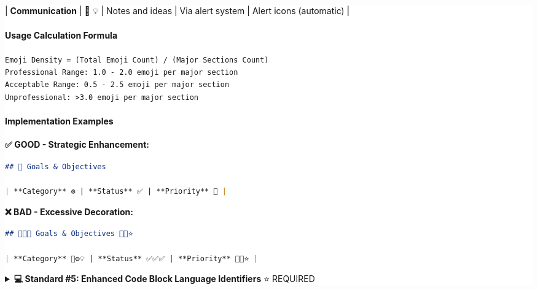 | **Communication** | 💬 💡       | Notes and ideas                              | Via alert system            | Alert icons (automatic)  |

#### Usage Calculation Formula

```
Emoji Density = (Total Emoji Count) / (Major Sections Count)
Professional Range: 1.0 - 2.0 emoji per major section
Acceptable Range: 0.5 - 2.5 emoji per major section
Unprofessional: >3.0 emoji per major section
```

#### Implementation Examples

**✅ GOOD - Strategic Enhancement:**

```markdown
## 🎯 Goals & Objectives

| **Category** ⚙️ | **Status** ✅ | **Priority** 📍 |
```

**❌ BAD - Excessive Decoration:**

```markdown
## 🎯✨🚀 Goals & Objectives 💪🔥⭐

| **Category** 🎨⚙️💡 | **Status** ✅✅✅ | **Priority** 📍🔝⭐ |
```

</details>

<details>
<summary><strong>💻 Standard #5: Enhanced Code Block Language Identifiers</strong> ⭐ REQUIRED</summary>

#### Purpose & Impact

Always specify language identifiers for syntax highlighting. This single character addition dramatically improves code comprehension through color-coding and makes code blocks searchable by language.

#### Language Identifier Specification Table

| **Language/Format** | **Identifier**       | **Use Case** 🎯           | **Syntax Highlighting**      | **Common Mistakes to Avoid**        |
| ------------------- | -------------------- | ------------------------ | ---------------------------- | ----------------------------------- |
| Python              | `python`             | Python code examples     | Yes - full highlighting      | Using `py` (works but inconsistent) |
| JavaScript          | `javascript` or `js` | JS code examples         | Yes - full highlighting      | Forgetting for inline JS            |
| YAML                | `yaml`               | Config files, workflows  | Yes - key highlighting       | Using `yml` (less standard)         |
| Markdown            | `markdown` or `md`   | Markdown examples        | Yes - syntax highlighting    | Showing raw without escaping        |
| Diff                | `diff`               | Before/after comparisons | Yes - +/- color coding       | Not using when comparing approaches |
| Bash/Shell          | `bash` or `shell`    | Terminal commands        | Yes - command highlighting   | Using generic `code`                |
| JSON                | `json`               | API responses, config    | Yes - structure highlighting | Not using for data examples         |
| HTML                | `html`               | HTML snippets            | Yes - tag highlighting       | Missing for inline HTML             |
| CSS                 | `css`                | Styling examples         | Yes - property highlighting  | Using generic formatting            |
| SQL                 | `sql`                | Database queries         | Yes - keyword highlighting   | Missing for query examples          |
